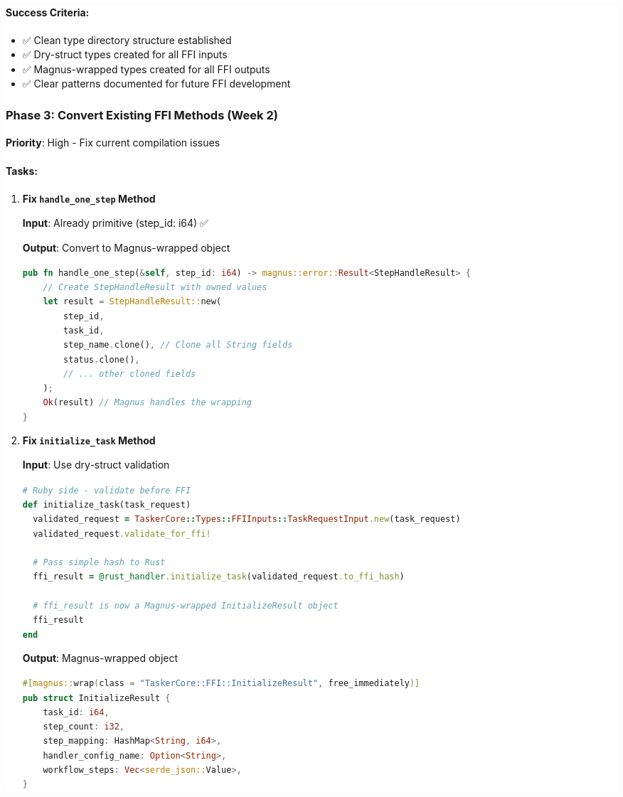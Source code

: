 #### Success Criteria:
- ✅ Clean type directory structure established
- ✅ Dry-struct types created for all FFI inputs
- ✅ Magnus-wrapped types created for all FFI outputs
- ✅ Clear patterns documented for future FFI development

### Phase 3: Convert Existing FFI Methods (Week 2)

**Priority**: High - Fix current compilation issues

#### Tasks:

1. **Fix `handle_one_step` Method**

   **Input**: Already primitive (step_id: i64) ✅

   **Output**: Convert to Magnus-wrapped object
   ```rust
   pub fn handle_one_step(&self, step_id: i64) -> magnus::error::Result<StepHandleResult> {
       // Create StepHandleResult with owned values
       let result = StepHandleResult::new(
           step_id,
           task_id,
           step_name.clone(), // Clone all String fields
           status.clone(),
           // ... other cloned fields
       );
       Ok(result) // Magnus handles the wrapping
   }
   ```

2. **Fix `initialize_task` Method**

   **Input**: Use dry-struct validation
   ```ruby
   # Ruby side - validate before FFI
   def initialize_task(task_request)
     validated_request = TaskerCore::Types::FFIInputs::TaskRequestInput.new(task_request)
     validated_request.validate_for_ffi!

     # Pass simple hash to Rust
     ffi_result = @rust_handler.initialize_task(validated_request.to_ffi_hash)

     # ffi_result is now a Magnus-wrapped InitializeResult object
     ffi_result
   end
   ```

   **Output**: Magnus-wrapped object
   ```rust
   #[magnus::wrap(class = "TaskerCore::FFI::InitializeResult", free_immediately)]
   pub struct InitializeResult {
       task_id: i64,
       step_count: i32,
       step_mapping: HashMap<String, i64>,
       handler_config_name: Option<String>,
       workflow_steps: Vec<serde_json::Value>,
   }
   ```
